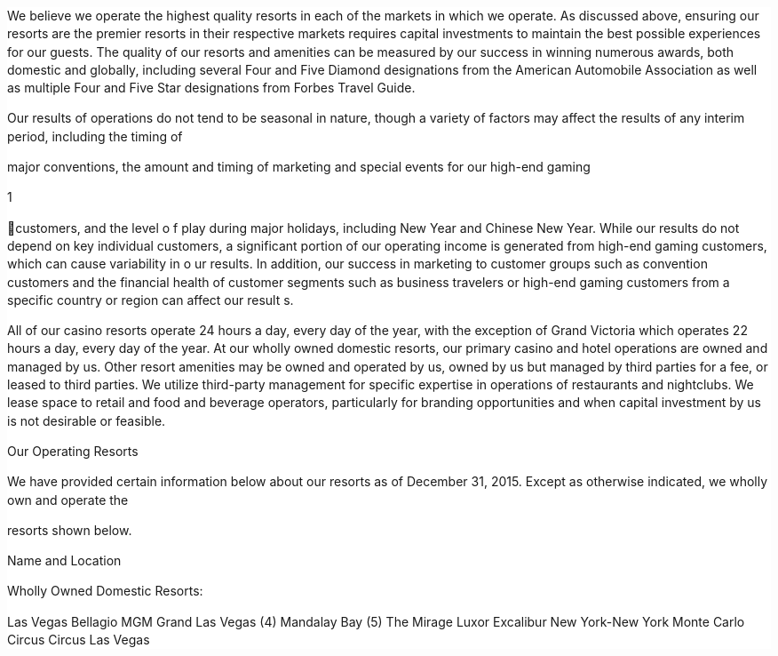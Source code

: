 We believe we operate the highest quality resorts in each of the markets in which we operate. As discussed above, ensuring our resorts are the premier resorts
in  their  respective  markets  requires  capital  investments  to  maintain  the  best  possible  experiences  for  our  guests.  The  quality  of  our  resorts  and  amenities  can  be
measured  by  our  success  in  winning  numerous  awards,  both  domestic  and  globally,  including  several  Four  and  Five  Diamond  designations  from  the  American
Automobile Association as well as multiple Four and Five Star designations from Forbes Travel Guide.

Our results of operations do not tend to be seasonal in nature, though a variety of factors may affect the results of any interim period, including the timing of

major conventions, the amount and timing of marketing and special events for our high-end gaming

1

customers, and the level o f play during major holidays, including New Year and Chinese New Year.  While our results do not depend on key individual customers, a
significant portion of our operating income is generated from high-end gaming customers, which can cause variability in o ur results.  In addition, our success in
marketing to customer groups such as convention customers and the financial health of customer segments such as business travelers or high-end gaming customers
from a specific country or region can affect our result s.

All of our casino resorts operate 24 hours a day, every day of the year, with the exception of Grand Victoria which operates 22 hours a day, every day of the
year.  At our wholly owned domestic resorts, our primary casino and hotel operations are owned and managed by us.  Other resort amenities may be owned and
operated by us, owned by us but managed by third parties for a fee, or leased to third parties.  We utilize third-party management for specific expertise in operations
of restaurants and nightclubs.  We lease space to retail and food and beverage operators, particularly for branding opportunities and when capital investment by us is
not desirable or feasible.

Our
Operating
Resorts

We  have  provided  certain  information  below about  our  resorts  as of  December  31, 2015.  Except  as  otherwise  indicated,  we wholly own and  operate  the

resorts shown below.

Name
and
Location

Wholly
Owned
Domestic
Resorts:

Las
Vegas
Bellagio
MGM Grand Las Vegas (4)
Mandalay Bay (5)
The Mirage
Luxor
Excalibur
New York-New York
Monte Carlo
Circus Circus Las Vegas
